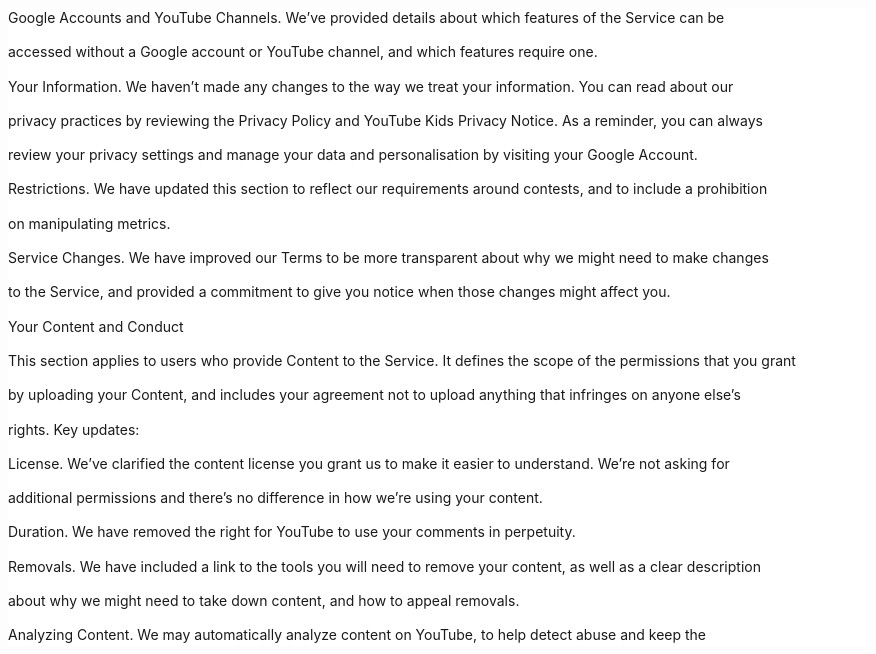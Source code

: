 
Google Accounts and YouTube Channels. We’ve provided details about which features of the Service can be


accessed without a Google account or YouTube channel, and which features require one.


Your Information. We haven’t made any changes to the way we treat your information. You can read about our


privacy practices by reviewing the Privacy Policy and YouTube Kids Privacy Notice. As a reminder, you can always


review your privacy settings and manage your data and personalisation by visiting your Google Account.


Restrictions. We have updated this section to reflect our requirements around contests, and to include a prohibition


on manipulating metrics. 


Service Changes. We have improved our Terms to be more transparent about why we might need to make changes


to the Service, and provided a commitment to give you notice when those changes might affect you.


Your Content and Conduct


This section applies to users who provide Content to the Service. It defines the scope of the permissions that you grant


by uploading your Content, and includes your agreement not to upload anything that infringes on anyone else’s


rights. Key updates:


License. We’ve clarified the content license you grant us to make it easier to understand. We’re not asking for


additional permissions and there’s no difference in how we’re using your content.


Duration. We have removed the right for YouTube to use your comments in perpetuity.


Removals. We have included a link to the tools you will need to remove your content, as well as a clear description


about why we might need to take down content, and how to appeal removals. 


Analyzing Content. We may automatically analyze content on YouTube, to help detect abuse and keep the
